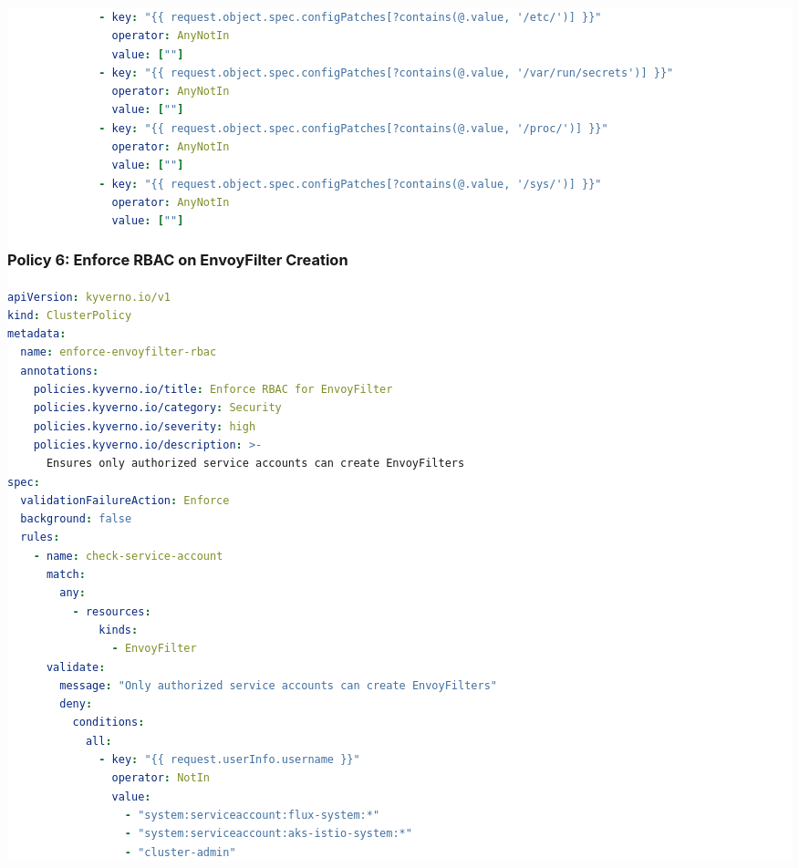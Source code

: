 ```yaml
              - key: "{{ request.object.spec.configPatches[?contains(@.value, '/etc/')] }}"
                operator: AnyNotIn
                value: [""]
              - key: "{{ request.object.spec.configPatches[?contains(@.value, '/var/run/secrets')] }}"
                operator: AnyNotIn
                value: [""]
              - key: "{{ request.object.spec.configPatches[?contains(@.value, '/proc/')] }}"
                operator: AnyNotIn
                value: [""]
              - key: "{{ request.object.spec.configPatches[?contains(@.value, '/sys/')] }}"
                operator: AnyNotIn
                value: [""]
```

### Policy 6: Enforce RBAC on EnvoyFilter Creation

```yaml
apiVersion: kyverno.io/v1
kind: ClusterPolicy
metadata:
  name: enforce-envoyfilter-rbac
  annotations:
    policies.kyverno.io/title: Enforce RBAC for EnvoyFilter
    policies.kyverno.io/category: Security
    policies.kyverno.io/severity: high
    policies.kyverno.io/description: >-
      Ensures only authorized service accounts can create EnvoyFilters
spec:
  validationFailureAction: Enforce
  background: false
  rules:
    - name: check-service-account
      match:
        any:
          - resources:
              kinds:
                - EnvoyFilter
      validate:
        message: "Only authorized service accounts can create EnvoyFilters"
        deny:
          conditions:
            all:
              - key: "{{ request.userInfo.username }}"
                operator: NotIn
                value:
                  - "system:serviceaccount:flux-system:*"
                  - "system:serviceaccount:aks-istio-system:*"
                  - "cluster-admin"
```
